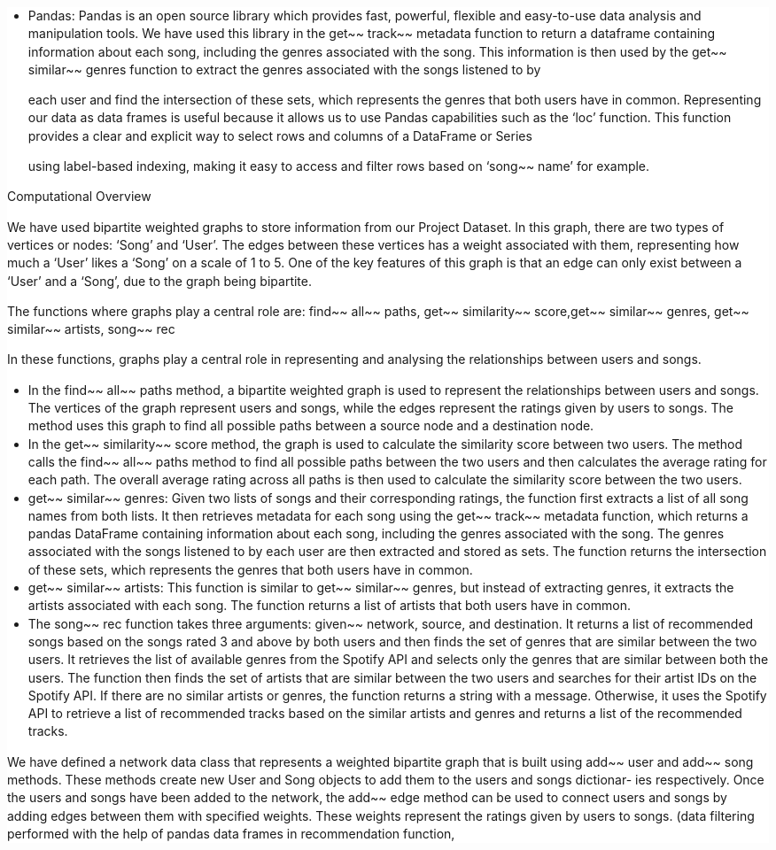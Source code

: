 - Pandas: Pandas is an open source library which provides fast, powerful, flexible and easy-to-use data analysis and manipulation tools. We have used this library in the get~~ track~~ metadata function to return a dataframe containing information about each song, including the genres associated with the song. This information is then used by the get~~ similar~~ genres function to extract the genres associated with the songs listened to by

  each user and find the intersection of these sets, which represents the genres that both users have in common. Representing our data as data frames is useful because it allows us to use Pandas capabilities such as the ‘loc’ function. This function provides a clear and explicit way to select rows and columns of a DataFrame or Series

  using label-based indexing, making it easy to access and filter rows based on ‘song~~ name’ for example.

Computational Overview

We have used bipartite weighted graphs to store information from our Project Dataset. In this graph, there are two types of vertices or nodes: ‘Song’ and ‘User’. The edges between these vertices has a weight associated with them, representing how much a ‘User’ likes a ‘Song’ on a scale of 1 to 5. One of the key features of this graph is that an edge can only exist between a ‘User’ and a ‘Song’, due to the graph being bipartite.

The functions where graphs play a central role are: find~~ all~~ paths, get~~ similarity~~ score,get~~ similar~~ genres, get~~ similar~~ artists, song~~ rec

In these functions, graphs play a central role in representing and analysing the relationships between users and songs.

- In the find~~ all~~ paths method, a bipartite weighted graph is used to represent the relationships between users and songs. The vertices of the graph represent users and songs, while the edges represent the ratings given by users to songs. The method uses this graph to find all possible paths between a source node and a destination node.
- In the get~~ similarity~~ score method, the graph is used to calculate the similarity score between two users. The method calls the find~~ all~~ paths method to find all possible paths between the two users and then calculates the average rating for each path. The overall average rating across all paths is then used to calculate the similarity score between the two users.
- get~~ similar~~ genres: Given two lists of songs and their corresponding ratings, the function first extracts a list of all song names from both lists. It then retrieves metadata for each song using the get~~ track~~ metadata function, which returns a pandas DataFrame containing information about each song, including the genres associated with the song. The genres associated with the songs listened to by each user are then extracted and stored as sets. The function returns the intersection of these sets, which represents the genres that both users have in common.
- get~~ similar~~ artists: This function is similar to get~~ similar~~ genres, but instead of extracting genres, it extracts the artists associated with each song. The function returns a list of artists that both users have in common.
- The song~~ rec function takes three arguments: given~~ network, source, and destination. It returns a list of recommended songs based on the songs rated 3 and above by both users and then finds the set of genres that are similar between the two users. It retrieves the list of available genres from the Spotify API and selects only the genres that are similar between both the users. The function then finds the set of artists that are similar between the two users and searches for their artist IDs on the Spotify API. If there are no similar artists or genres, the function returns a string with a message. Otherwise, it uses the Spotify API to retrieve a list of recommended tracks based on the similar artists and genres and returns a list of the recommended tracks.

We have defined a network data class that represents a weighted bipartite graph that is built using add~~ user and add~~ song methods. These methods create new User and Song objects to add them to the users and songs dictionar- ies respectively. Once the users and songs have been added to the network, the add~~ edge method can be used to connect users and songs by adding edges between them with specified weights. These weights represent the ratings given by users to songs. (data filtering performed with the help of pandas data frames in recommendation function,
